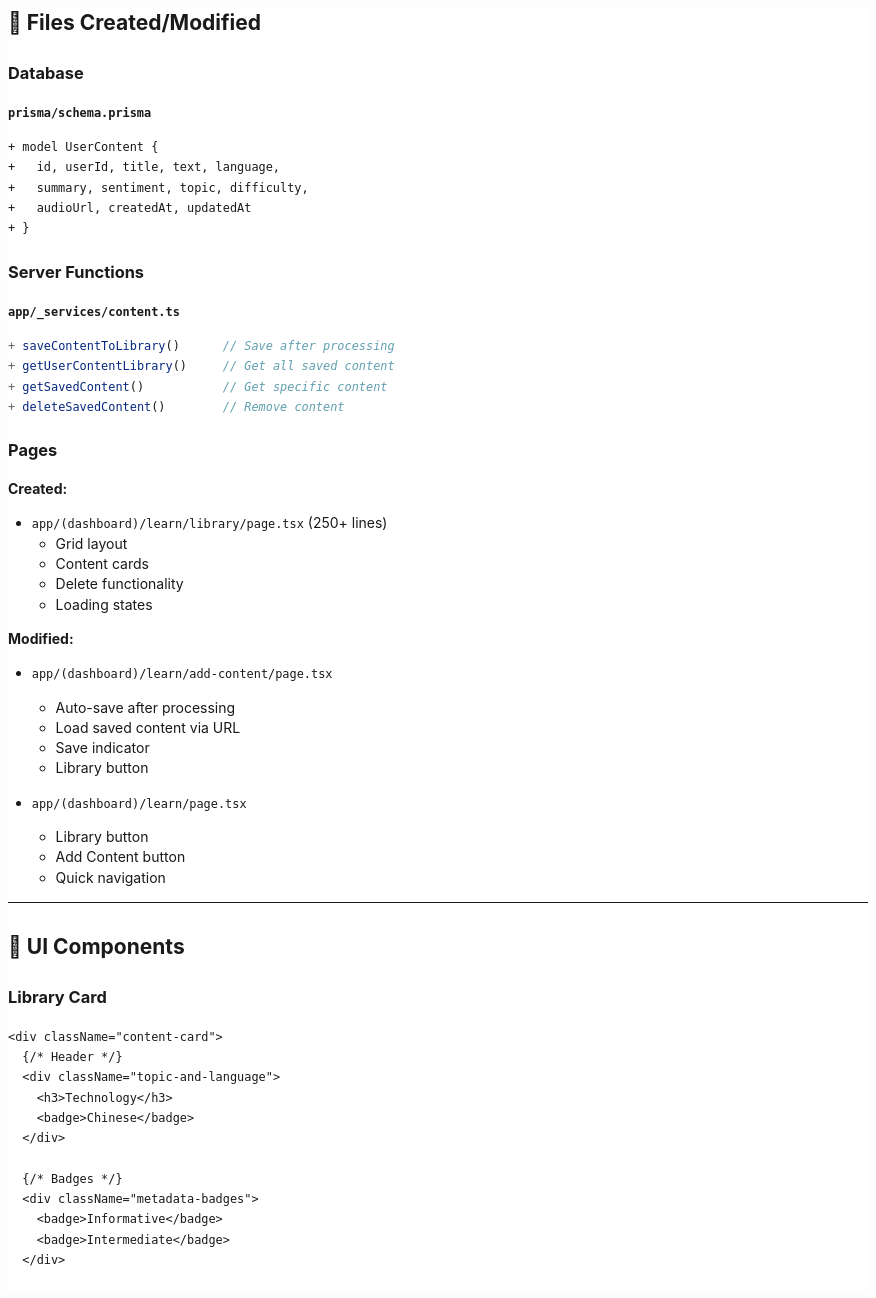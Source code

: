 
## 📁 Files Created/Modified

### Database

**`prisma/schema.prisma`**
```prisma
+ model UserContent {
+   id, userId, title, text, language,
+   summary, sentiment, topic, difficulty,
+   audioUrl, createdAt, updatedAt
+ }
```

### Server Functions

**`app/_services/content.ts`**
```typescript
+ saveContentToLibrary()      // Save after processing
+ getUserContentLibrary()     // Get all saved content
+ getSavedContent()           // Get specific content
+ deleteSavedContent()        // Remove content
```

### Pages

**Created:**
- `app/(dashboard)/learn/library/page.tsx` (250+ lines)
  - Grid layout
  - Content cards
  - Delete functionality
  - Loading states

**Modified:**
- `app/(dashboard)/learn/add-content/page.tsx`
  - Auto-save after processing
  - Load saved content via URL
  - Save indicator
  - Library button

- `app/(dashboard)/learn/page.tsx`
  - Library button
  - Add Content button
  - Quick navigation

---

## 🎨 UI Components

### Library Card

```tsx
<div className="content-card">
  {/* Header */}
  <div className="topic-and-language">
    <h3>Technology</h3>
    <badge>Chinese</badge>
  </div>
  
  {/* Badges */}
  <div className="metadata-badges">
    <badge>Informative</badge>
    <badge>Intermediate</badge>
  </div>
  
```